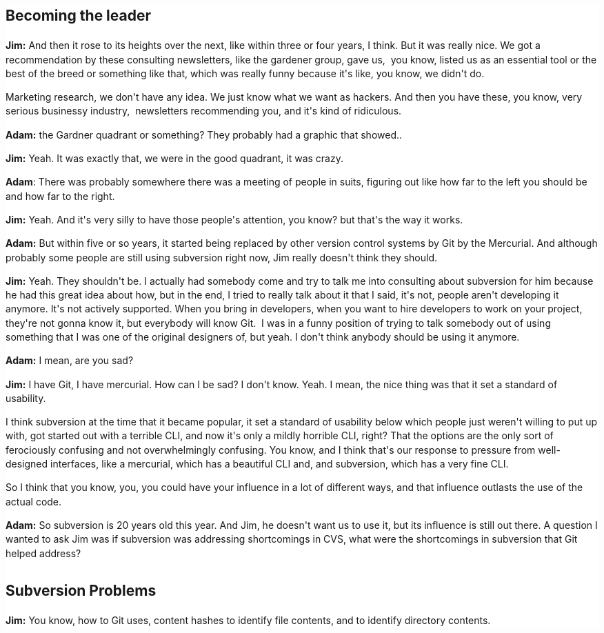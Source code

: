 ## **Becoming the leader**

**Jim:** And then it rose to its heights over the next, like within three or four years, I think. But it was really nice. We got a recommendation by these consulting newsletters, like the gardener group, gave us,  you know, listed us as an essential tool or the best of the breed or something like that, which was really funny because it's like, you know, we didn't do.

Marketing research, we don't have any idea. We just know what we want as hackers. And then you have these, you know, very serious businessy industry,  newsletters recommending you, and it's kind of ridiculous.

**Adam:** the Gardner quadrant or something? They probably had a graphic that showed..

**Jim:** Yeah. It was exactly that, we were in the good quadrant, it was crazy. 

**Adam**: There was probably somewhere there was a meeting of people in suits, figuring out like how far to the left you should be and how far to the right. 

**Jim:** Yeah. And it's very silly to have those people's attention, you know? but that's the way it works. 

**Adam:** But within five or so years, it started being replaced by other version control systems by Git by the Mercurial. And although probably some people are still using subversion right now, Jim really doesn't think they should.

**Jim:** Yeah. They shouldn't be. I actually had somebody come and try to talk me into consulting about subversion for him because he had this great idea about how, but in the end, I tried to really talk about it that I said, it's not, people aren't developing it anymore. It's not actively supported. When you bring in developers, when you want to hire developers to work on your project, they're not gonna know it, but everybody will know Git.  I was in a funny position of trying to talk somebody out of using something that I was one of the original designers of, but yeah. I don't think anybody should be using it anymore.

**Adam:** I mean, are you sad?

**Jim:** I have Git, I have mercurial. How can I be sad? I don't know. Yeah. I mean, the nice thing was that it set a standard of usability.

I think subversion at the time that it became popular, it set a standard of usability below which people just weren't willing to put up with, got started out with a terrible CLI, and now it's only a mildly horrible CLI, right? That the options are the only sort of ferociously confusing and not overwhelmingly confusing. You know, and I think that's our response to pressure from well-designed interfaces, like a mercurial, which has a beautiful CLI and, and subversion, which has a very fine CLI.

So I think that you know, you, you could have your influence in a lot of different ways, and that influence outlasts the use of the actual code. 

**Adam:** So subversion is 20 years old this year. And Jim, he doesn't want us to use it, but its influence is still out there. A question I wanted to ask Jim was if subversion was addressing shortcomings in CVS, what were the shortcomings in subversion that Git helped address? 

## **Subversion Problems**

**Jim:** You know, how to Git uses, content hashes to identify file contents, and to identify directory contents.
